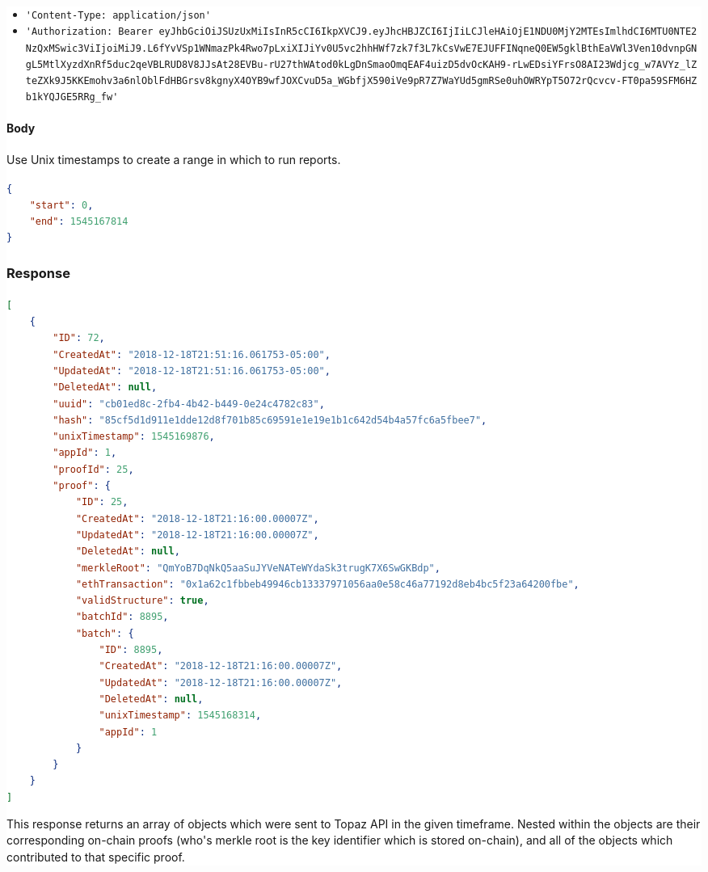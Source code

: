 * `'Content-Type: application/json'`
* `'Authorization: Bearer eyJhbGciOiJSUzUxMiIsInR5cCI6IkpXVCJ9.eyJhcHBJZCI6IjIiLCJleHAiOjE1NDU0MjY2MTEsImlhdCI6MTU0NTE2NzQxMSwic3ViIjoiMiJ9.L6fYvVSp1WNmazPk4Rwo7pLxiXIJiYv0U5vc2hhHWf7zk7f3L7kCsVwE7EJUFFINqneQ0EW5gklBthEaVWl3Ven10dvnpGNgL5MtlXyzdXnRf5duc2qeVBLRUD8V8JJsAt28EVBu-rU27thWAtod0kLgDnSmaoOmqEAF4uizD5dvOcKAH9-rLwEDsiYFrsO8AI23Wdjcg_w7AVYz_lZteZXk9J5KKEmohv3a6nlOblFdHBGrsv8kgnyX4OYB9wfJOXCvuD5a_WGbfjX590iVe9pR7Z7WaYUd5gmRSe0uhOWRYpT5O72rQcvcv-FT0pa59SFM6HZb1kYQJGE5RRg_fw'`

#### Body

Use Unix timestamps to create a range in which to run reports.

```json
{
	"start": 0,
	"end": 1545167814
}
```

### Response

```json
[
    {
        "ID": 72,
        "CreatedAt": "2018-12-18T21:51:16.061753-05:00",
        "UpdatedAt": "2018-12-18T21:51:16.061753-05:00",
        "DeletedAt": null,
        "uuid": "cb01ed8c-2fb4-4b42-b449-0e24c4782c83",
        "hash": "85cf5d1d911e1dde12d8f701b85c69591e1e19e1b1c642d54b4a57fc6a5fbee7",
        "unixTimestamp": 1545169876,
        "appId": 1,
        "proofId": 25,
        "proof": {
            "ID": 25,
            "CreatedAt": "2018-12-18T21:16:00.00007Z",
            "UpdatedAt": "2018-12-18T21:16:00.00007Z",
            "DeletedAt": null,
            "merkleRoot": "QmYoB7DqNkQ5aaSuJYVeNATeWYdaSk3trugK7X6SwGKBdp",
            "ethTransaction": "0x1a62c1fbbeb49946cb13337971056aa0e58c46a77192d8eb4bc5f23a64200fbe",
            "validStructure": true,
            "batchId": 8895,
            "batch": {
                "ID": 8895,
                "CreatedAt": "2018-12-18T21:16:00.00007Z",
                "UpdatedAt": "2018-12-18T21:16:00.00007Z",
                "DeletedAt": null,
                "unixTimestamp": 1545168314,
                "appId": 1
            }
        }
    }
]
```

This response returns an array of objects which were sent to Topaz API in the given timeframe. Nested within the objects are their corresponding on-chain proofs (who's merkle root is the key identifier which is stored on-chain), and all of the objects which contributed to that specific proof.
